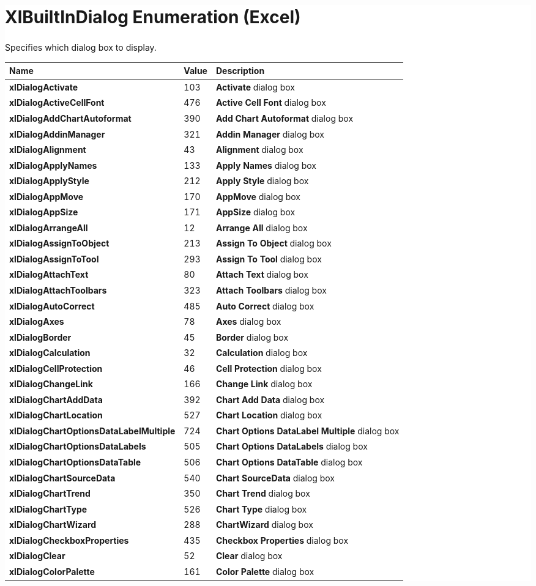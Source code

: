 
# XlBuiltInDialog Enumeration (Excel)

Specifies which dialog box to display.



|**Name**|**Value**|**Description**|
|:-----|:-----|:-----|
|**xlDialogActivate**|103|**Activate** dialog box|
|**xlDialogActiveCellFont**|476|**Active Cell Font** dialog box|
|**xlDialogAddChartAutoformat**|390|**Add Chart Autoformat** dialog box|
|**xlDialogAddinManager**|321|**Addin Manager** dialog box|
|**xlDialogAlignment**|43|**Alignment** dialog box|
|**xlDialogApplyNames**|133|**Apply Names** dialog box|
|**xlDialogApplyStyle**|212|**Apply Style** dialog box|
|**xlDialogAppMove**|170|**AppMove** dialog box|
|**xlDialogAppSize**|171|**AppSize** dialog box|
|**xlDialogArrangeAll**|12|**Arrange All** dialog box|
|**xlDialogAssignToObject**|213|**Assign To Object** dialog box|
|**xlDialogAssignToTool**|293|**Assign To Tool** dialog box|
|**xlDialogAttachText**|80|**Attach Text** dialog box|
|**xlDialogAttachToolbars**|323|**Attach Toolbars** dialog box|
|**xlDialogAutoCorrect**|485|**Auto Correct** dialog box|
|**xlDialogAxes**|78|**Axes** dialog box|
|**xlDialogBorder**|45|**Border** dialog box|
|**xlDialogCalculation**|32|**Calculation** dialog box|
|**xlDialogCellProtection**|46|**Cell Protection** dialog box|
|**xlDialogChangeLink**|166|**Change Link** dialog box|
|**xlDialogChartAddData**|392|**Chart Add Data** dialog box|
|**xlDialogChartLocation**|527|**Chart Location** dialog box|
|**xlDialogChartOptionsDataLabelMultiple**|724|**Chart Options DataLabel Multiple** dialog box|
|**xlDialogChartOptionsDataLabels**|505|**Chart Options DataLabels** dialog box|
|**xlDialogChartOptionsDataTable**|506|**Chart Options DataTable** dialog box|
|**xlDialogChartSourceData**|540|**Chart SourceData** dialog box|
|**xlDialogChartTrend**|350|**Chart Trend** dialog box|
|**xlDialogChartType**|526|**Chart Type** dialog box|
|**xlDialogChartWizard**|288|**ChartWizard** dialog box|
|**xlDialogCheckboxProperties**|435|**Checkbox Properties** dialog box|
|**xlDialogClear**|52|**Clear** dialog box|
|**xlDialogColorPalette**|161|**Color Palette** dialog box|